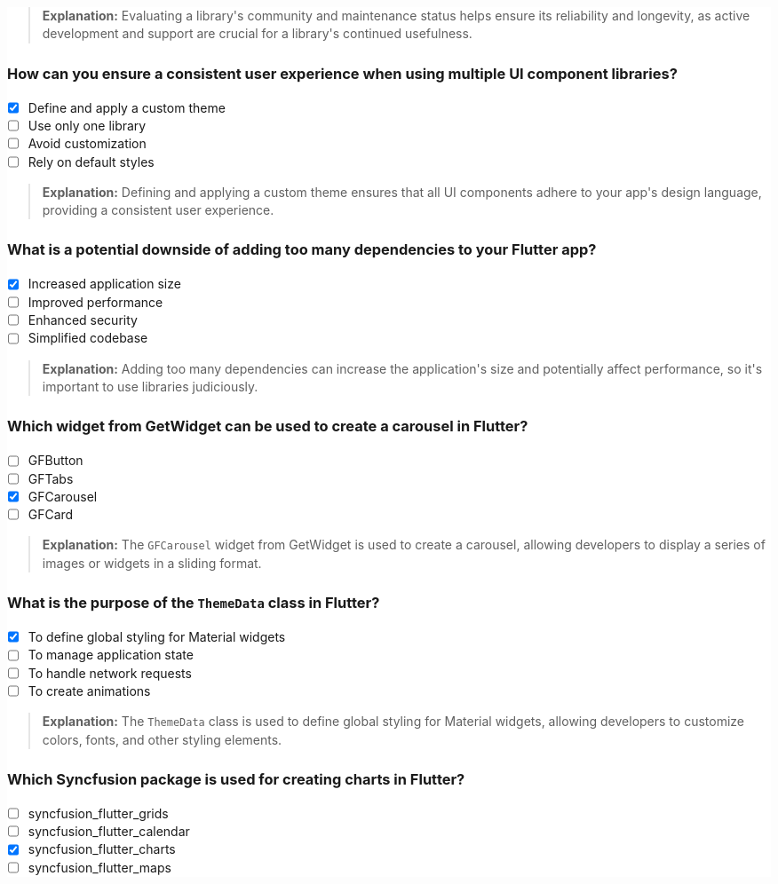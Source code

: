 > **Explanation:** Evaluating a library's community and maintenance status helps ensure its reliability and longevity, as active development and support are crucial for a library's continued usefulness.

### How can you ensure a consistent user experience when using multiple UI component libraries?

- [x] Define and apply a custom theme
- [ ] Use only one library
- [ ] Avoid customization
- [ ] Rely on default styles

> **Explanation:** Defining and applying a custom theme ensures that all UI components adhere to your app's design language, providing a consistent user experience.

### What is a potential downside of adding too many dependencies to your Flutter app?

- [x] Increased application size
- [ ] Improved performance
- [ ] Enhanced security
- [ ] Simplified codebase

> **Explanation:** Adding too many dependencies can increase the application's size and potentially affect performance, so it's important to use libraries judiciously.

### Which widget from GetWidget can be used to create a carousel in Flutter?

- [ ] GFButton
- [ ] GFTabs
- [x] GFCarousel
- [ ] GFCard

> **Explanation:** The `GFCarousel` widget from GetWidget is used to create a carousel, allowing developers to display a series of images or widgets in a sliding format.

### What is the purpose of the `ThemeData` class in Flutter?

- [x] To define global styling for Material widgets
- [ ] To manage application state
- [ ] To handle network requests
- [ ] To create animations

> **Explanation:** The `ThemeData` class is used to define global styling for Material widgets, allowing developers to customize colors, fonts, and other styling elements.

### Which Syncfusion package is used for creating charts in Flutter?

- [ ] syncfusion_flutter_grids
- [ ] syncfusion_flutter_calendar
- [x] syncfusion_flutter_charts
- [ ] syncfusion_flutter_maps

